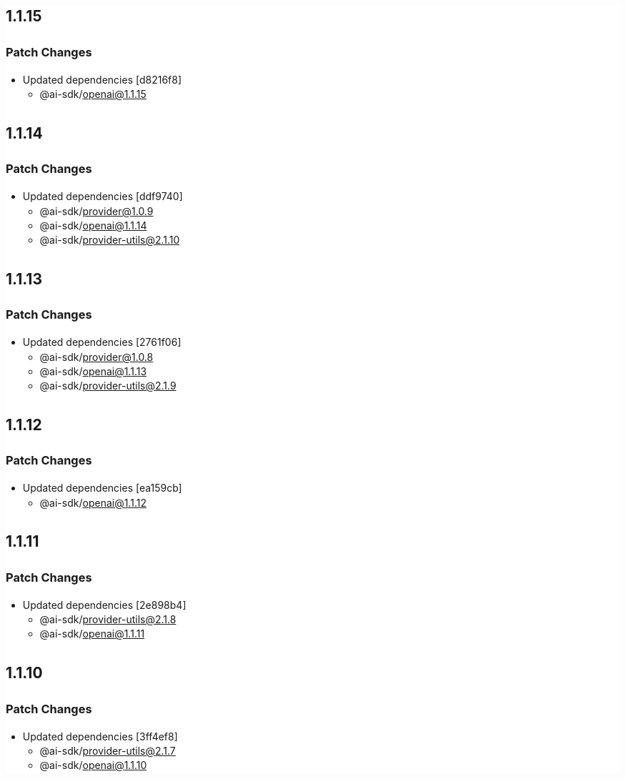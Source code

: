## 1.1.15

### Patch Changes

- Updated dependencies [d8216f8]
  - @ai-sdk/openai@1.1.15

## 1.1.14

### Patch Changes

- Updated dependencies [ddf9740]
  - @ai-sdk/provider@1.0.9
  - @ai-sdk/openai@1.1.14
  - @ai-sdk/provider-utils@2.1.10

## 1.1.13

### Patch Changes

- Updated dependencies [2761f06]
  - @ai-sdk/provider@1.0.8
  - @ai-sdk/openai@1.1.13
  - @ai-sdk/provider-utils@2.1.9

## 1.1.12

### Patch Changes

- Updated dependencies [ea159cb]
  - @ai-sdk/openai@1.1.12

## 1.1.11

### Patch Changes

- Updated dependencies [2e898b4]
  - @ai-sdk/provider-utils@2.1.8
  - @ai-sdk/openai@1.1.11

## 1.1.10

### Patch Changes

- Updated dependencies [3ff4ef8]
  - @ai-sdk/provider-utils@2.1.7
  - @ai-sdk/openai@1.1.10
